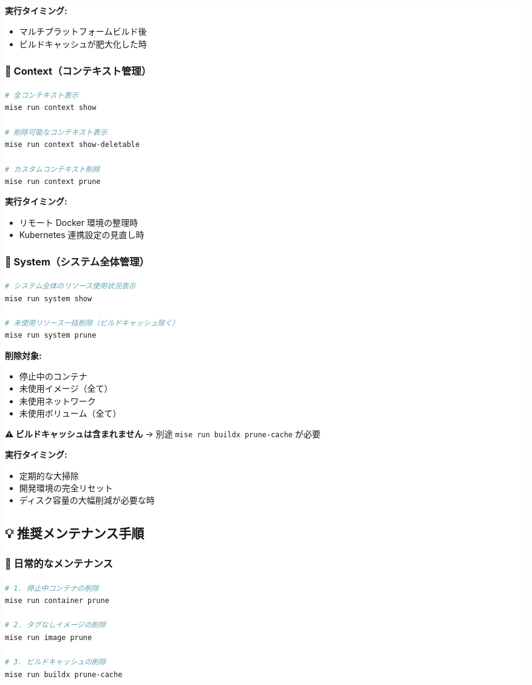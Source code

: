 **実行タイミング:**

- マルチプラットフォームビルド後
- ビルドキャッシュが肥大化した時

### 🔧 Context（コンテキスト管理）

```bash
# 全コンテキスト表示
mise run context show

# 削除可能なコンテキスト表示
mise run context show-deletable

# カスタムコンテキスト削除
mise run context prune
```

**実行タイミング:**

- リモート Docker 環境の整理時
- Kubernetes 連携設定の見直し時

### 🎯 System（システム全体管理）

```bash
# システム全体のリソース使用状況表示
mise run system show

# 未使用リソース一括削除（ビルドキャッシュ除く）
mise run system prune
```

**削除対象:**

- 停止中のコンテナ
- 未使用イメージ（全て）
- 未使用ネットワーク
- 未使用ボリューム（全て）

**⚠️ ビルドキャッシュは含まれません** → 別途 `mise run buildx prune-cache` が必要

**実行タイミング:**

- 定期的な大掃除
- 開発環境の完全リセット
- ディスク容量の大幅削減が必要な時

## 💡 推奨メンテナンス手順

### 📅 日常的なメンテナンス

```bash
# 1. 停止中コンテナの削除
mise run container prune

# 2. タグなしイメージの削除
mise run image prune

# 3. ビルドキャッシュの削除
mise run buildx prune-cache
```
